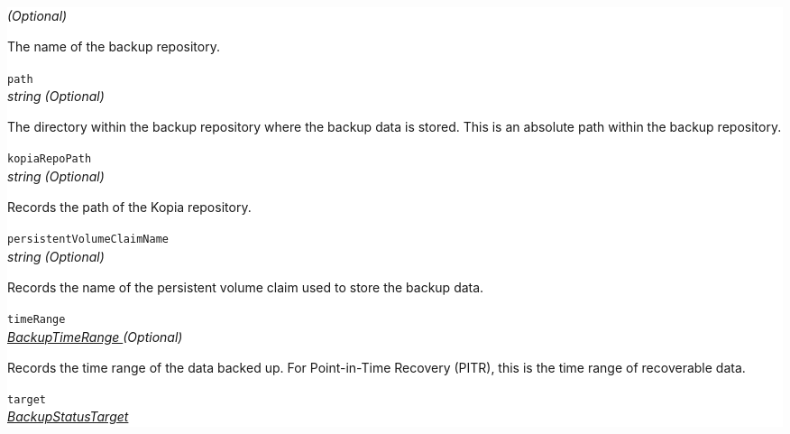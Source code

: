 <em>(Optional)</em>
<p>The name of the backup repository.</p>
</td>
</tr>
<tr>
<td>
<code>path</code><br/>
<em>
string
</em>
</td>
<td>
<em>(Optional)</em>
<p>The directory within the backup repository where the backup data is stored.
This is an absolute path within the backup repository.</p>
</td>
</tr>
<tr>
<td>
<code>kopiaRepoPath</code><br/>
<em>
string
</em>
</td>
<td>
<em>(Optional)</em>
<p>Records the path of the Kopia repository.</p>
</td>
</tr>
<tr>
<td>
<code>persistentVolumeClaimName</code><br/>
<em>
string
</em>
</td>
<td>
<em>(Optional)</em>
<p>Records the name of the persistent volume claim used to store the backup data.</p>
</td>
</tr>
<tr>
<td>
<code>timeRange</code><br/>
<em>
<a href="#dataprotection.kubeblocks.io/v1alpha1.BackupTimeRange">
BackupTimeRange
</a>
</em>
</td>
<td>
<em>(Optional)</em>
<p>Records the time range of the data backed up. For Point-in-Time Recovery (PITR),
this is the time range of recoverable data.</p>
</td>
</tr>
<tr>
<td>
<code>target</code><br/>
<em>
<a href="#dataprotection.kubeblocks.io/v1alpha1.BackupStatusTarget">
BackupStatusTarget
</a>
</em>